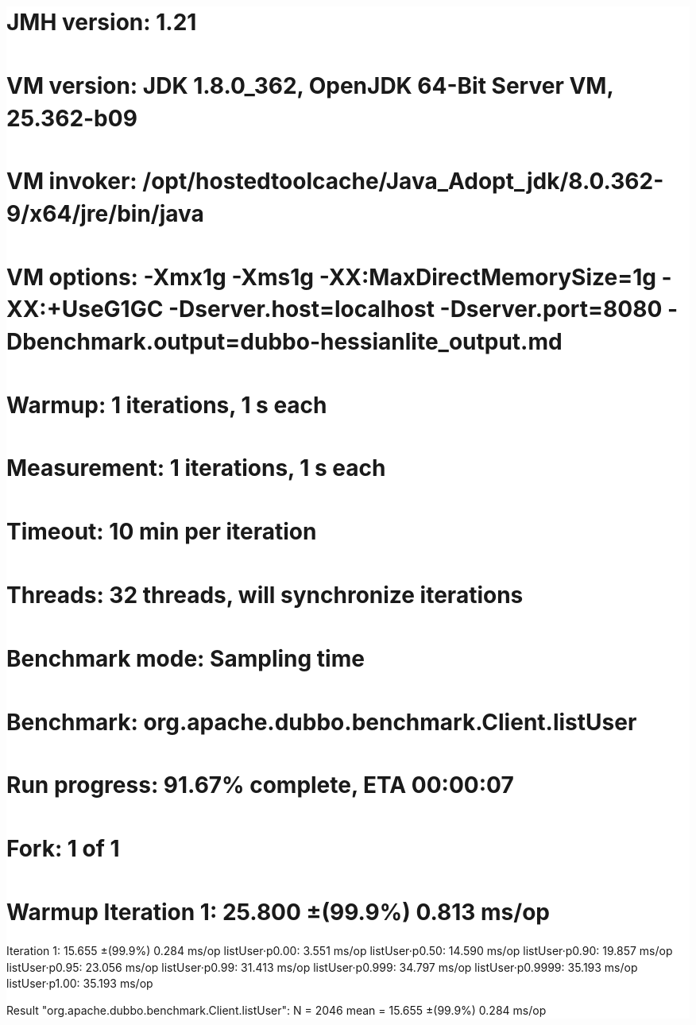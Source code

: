 
# JMH version: 1.21
# VM version: JDK 1.8.0_362, OpenJDK 64-Bit Server VM, 25.362-b09
# VM invoker: /opt/hostedtoolcache/Java_Adopt_jdk/8.0.362-9/x64/jre/bin/java
# VM options: -Xmx1g -Xms1g -XX:MaxDirectMemorySize=1g -XX:+UseG1GC -Dserver.host=localhost -Dserver.port=8080 -Dbenchmark.output=dubbo-hessianlite_output.md
# Warmup: 1 iterations, 1 s each
# Measurement: 1 iterations, 1 s each
# Timeout: 10 min per iteration
# Threads: 32 threads, will synchronize iterations
# Benchmark mode: Sampling time
# Benchmark: org.apache.dubbo.benchmark.Client.listUser

# Run progress: 91.67% complete, ETA 00:00:07
# Fork: 1 of 1
# Warmup Iteration   1: 25.800 ±(99.9%) 0.813 ms/op
Iteration   1: 15.655 ±(99.9%) 0.284 ms/op
                 listUser·p0.00:   3.551 ms/op
                 listUser·p0.50:   14.590 ms/op
                 listUser·p0.90:   19.857 ms/op
                 listUser·p0.95:   23.056 ms/op
                 listUser·p0.99:   31.413 ms/op
                 listUser·p0.999:  34.797 ms/op
                 listUser·p0.9999: 35.193 ms/op
                 listUser·p1.00:   35.193 ms/op



Result "org.apache.dubbo.benchmark.Client.listUser":
  N = 2046
  mean =     15.655 ±(99.9%) 0.284 ms/op
